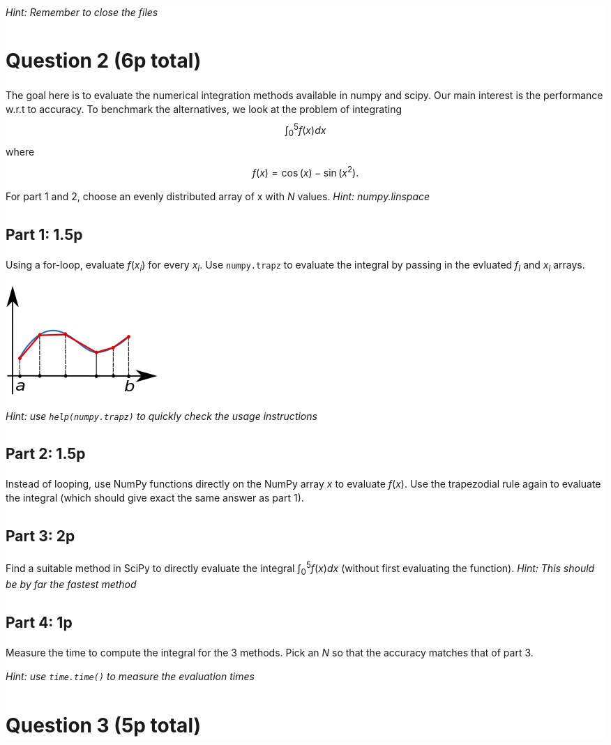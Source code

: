 *Hint: Remember to close the files*



Question 2 (6p total)
===============

The goal here is to evaluate the numerical integration methods available in numpy and scipy.
Our main interest is the performance w.r.t to accuracy.
To benchmark the alternatives, we look at the problem of integrating $$\int_0^5 f(x) dx$$ where $$f(x) = \cos(x) - \sin(x^2).$$

For part 1 and 2, choose an evenly distributed array of x with $N$ values. *Hint: numpy.linspace*

Part 1: 1.5p
----------
Using a for-loop, evaluate $f(x_i)$ for every $x_i$.
Use `numpy.trapz` to evaluate the integral by passing in the evluated $f_i$ and $x_i$ arrays.

![Illustration of the integral using the trapezodial (trapz) rule from $a$ to $b$](trapz.png)

*Hint: use `help(numpy.trapz)` to quickly check the usage instructions*

Part 2: 1.5p
----------
Instead of looping, use NumPy functions directly on the NumPy array $x$ to evaluate $f(x)$.
Use the trapezodial rule again to evaluate the integral (which should give exact the same answer as part 1).


Part 3: 2p
----------
Find a suitable method in SciPy to directly evaluate the integral $\int_0^5 f(x) dx$ (without first evaluating the function).
*Hint: This should be by far the fastest method*


Part 4: 1p
----------
Measure the time to compute the integral for the 3 methods. Pick an $N$ so that the accuracy matches that of part 3.

*Hint: use `time.time()` to measure the evaluation times*




Question 3 (5p total)
===============

